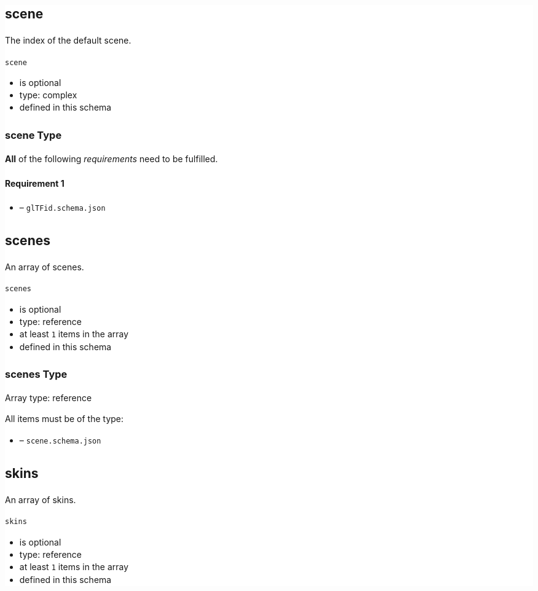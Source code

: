 



## scene

The index of the default scene.

`scene`

* is optional
* type: complex
* defined in this schema

### scene Type


**All** of the following *requirements* need to be fulfilled.


#### Requirement 1


* []() – `glTFid.schema.json`






## scenes

An array of scenes.

`scenes`

* is optional
* type: reference
* at least `1` items in the array
* defined in this schema

### scenes Type


Array type: reference

All items must be of the type:
* []() – `scene.schema.json`








## skins

An array of skins.

`skins`

* is optional
* type: reference
* at least `1` items in the array
* defined in this schema
